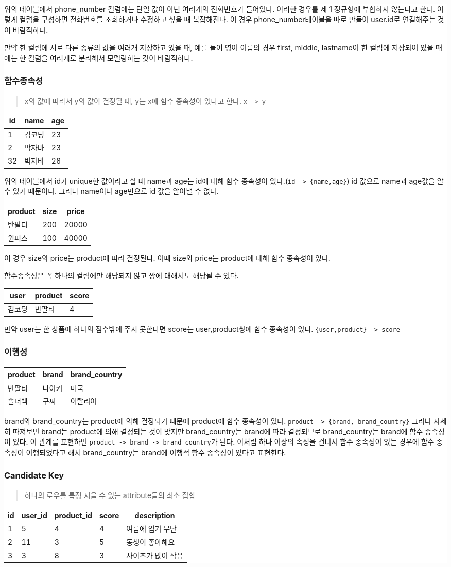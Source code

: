 위의 테이블에서 phone_number 컬럼에는 단일 값이 아닌 여러개의 전화번호가 들어있다. 이러한 경우를 제 1 정규형에 부합하지 않는다고 한다. 이렇게 컬럼을 구성하면 전화번호를 조회하거나 수정하고 싶을 때 복잡해진다. 이 경우 phone_number테이블을 따로 만들어 user.id로 연결해주는 것이 바람직하다.

만약 한 컬럼에 서로 다른 종류의 값을 여러개 저장하고 있을 때, 예를 들어 영어 이름의 경우 first, middle, lastname이 한 컬럼에 저장되어 있을 때에는 한 컬럼을 여러개로 분리해서 모델링하는 것이 바람직하다.

### 함수종속성

> x의 값에 따라서 y의 값이 결정될 때, y는 x에 함수 종속성이 있다고 한다. `x -> y`

| id  | name   | age |
| --- | ------ | --- |
| 1   | 김코딩 | 23  |
| 2   | 박자바 | 23  |
| 32  | 박자바 | 26  |

위의 테이블에서 id가 unique한 값이라고 할 때 name과 age는 id에 대해 함수 종속성이 있다.(`id -> {name,age}`) id 값으로 name과 age값을 알수 있기 때문이다. 그러나 name이나 age만으로 id 값을 알아낼 수 없다.

| product | size | price |
| ------- | ---- | ----- |
| 반팔티  | 200  | 20000 |
| 원피스  | 100  | 40000 |

이 경우 size와 price는 product에 따라 결정된다. 이때 size와 price는 product에 대해 함수 종속성이 있다.

함수종속성은 꼭 하나의 컬럼에만 해당되지 않고 쌍에 대해서도 해당될 수 있다.

| user   | product | score |
| ------ | ------- | ----- |
| 김코딩 | 반팔티  | 4     |

만약 user는 한 상품에 하나의 점수밖에 주지 못한다면 score는 user,product쌍에 함수 종속성이 있다. `{user,product} -> score`

### 이행성

| product | brand  | brand_country |
| ------- | ------ | ------------- |
| 반팔티  | 나이키 | 미국          |
| 숄더백  | 구찌   | 이탈리아      |

brand와 brand_country는 product에 의해 결정되기 때문에 product에 함수 종속성이 있다. `product -> {brand, brand_country}` 그러나 자세히 따져보면 brand는 product에 의해 결정되는 것이 맞지만 brand_country는 brand에 따라 결정되므로 brand_country는 brand에 함수 종속성이 있다. 이 관계를 표현하면 `product -> brand -> brand_country`가 된다. 이처럼 하나 이상의 속성을 건너서 함수 종속성이 있는 경우에 함수 종속성이 이행되었다고 해서 brand_country는 brand에 이행적 함수 종속성이 있다고 표현한다.

### Candidate Key

> 하나의 로우를 특정 지을 수 있는 attribute들의 최소 집합

| id  | user_id | product_id | score | description        |
| --- | ------- | ---------- | ----- | ------------------ |
| 1   | 5       | 4          | 4     | 여름에 입기 무난   |
| 2   | 11      | 3          | 5     | 동생이 좋아해요    |
| 3   | 3       | 8          | 3     | 사이즈가 많이 작음 |
